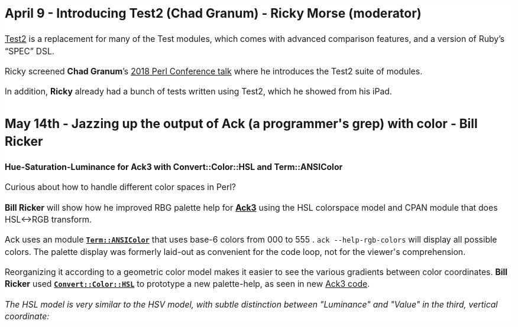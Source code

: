 ## April 9 - Introducing Test2 (Chad Granum) - Ricky Morse (moderator)

[Test2](https://metacpan.org/pod/Test2) is a replacement for many of the Test modules, which comes 
with advanced comparison features, and a version of Ruby’s “SPEC” DSL.

Ricky screened **Chad Granum**’s [2018 Perl Conference talk](https://www.youtube.com/watch?v=b2xIfBdcqb0) where 
he introduces the Test2 suite of modules. 

In addition, **Ricky** already had a bunch of tests written using Test2, 
which he showed from his iPad.


## May 14th - Jazzing up the output of Ack (a programmer's grep) with color - Bill Ricker

**Hue-Saturation-Luminance for Ack3 with Convert::Color::HSL and Term::ANSIColor**

Curious about how to handle different color spaces in Perl?

**Bill Ricker** will show how he improved RBG palette help for [**Ack3**](https://beyondgrep.com) using the HSL colorspace model and CPAN module that does HSL<->RGB transform.

Ack uses an  module [**`Term::ANSIColor`**](https://metacpan.org/pod/Term::ANSIColor) that uses base-6 colors from 000 to 555 . 
`ack --help-rgb-colors` will display all possible colors.
The palette display was formerly laid-out as convenient for the code loop, not for the viewer's comprehension.

Reorganizing it according to a geometric color model makes it easier to see the various gradients between color coordinates. **Bill Ricker** used [**`Convert::Color::HSL`**](https://metacpan.org/pod/Convert::Color::HSL) to prototype a new palette-help, as seen in new [Ack3 code](https://github.com/beyondgrep/ack3/blob/dev/dev/generate-rgb-codes.pl).


_The HSL model is very similar to the HSV model, with subtle distinction between "Luminance" and "Value" in the third, vertical coordinate:_
